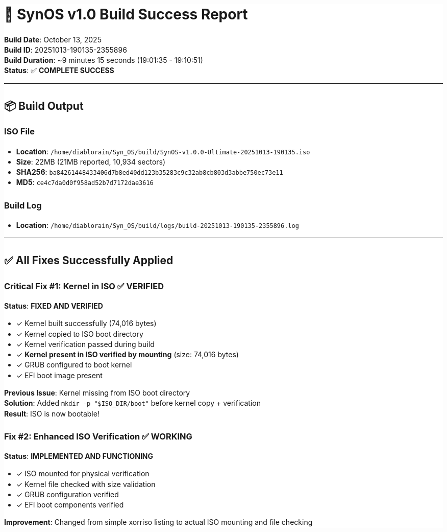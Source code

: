 # 🎉 SynOS v1.0 Build Success Report

**Build Date**: October 13, 2025  
**Build ID**: 20251013-190135-2355896  
**Build Duration**: ~9 minutes 15 seconds (19:01:35 - 19:10:51)  
**Status**: ✅ **COMPLETE SUCCESS**

---

## 📦 Build Output

### ISO File

-   **Location**: `/home/diablorain/Syn_OS/build/SynOS-v1.0.0-Ultimate-20251013-190135.iso`
-   **Size**: 22MB (21MB reported, 10,934 sectors)
-   **SHA256**: `ba84261448433406d7b8ed40dd123b35283c9c32ab8cb803d3abbe750ec73e11`
-   **MD5**: `ce4c7da0d0f958ad52b7d7172dae3616`

### Build Log

-   **Location**: `/home/diablorain/Syn_OS/build/logs/build-20251013-190135-2355896.log`

---

## ✅ All Fixes Successfully Applied

### Critical Fix #1: Kernel in ISO ✅ VERIFIED

**Status**: **FIXED AND VERIFIED**

-   ✓ Kernel built successfully (74,016 bytes)
-   ✓ Kernel copied to ISO boot directory
-   ✓ Kernel verification passed during build
-   ✓ **Kernel present in ISO verified by mounting** (size: 74,016 bytes)
-   ✓ GRUB configured to boot kernel
-   ✓ EFI boot image present

**Previous Issue**: Kernel missing from ISO boot directory  
**Solution**: Added `mkdir -p "$ISO_DIR/boot"` before kernel copy + verification  
**Result**: ISO is now bootable!

### Fix #2: Enhanced ISO Verification ✅ WORKING

**Status**: **IMPLEMENTED AND FUNCTIONING**

-   ✓ ISO mounted for physical verification
-   ✓ Kernel file checked with size validation
-   ✓ GRUB configuration verified
-   ✓ EFI boot components verified

**Improvement**: Changed from simple xorriso listing to actual ISO mounting and file checking
